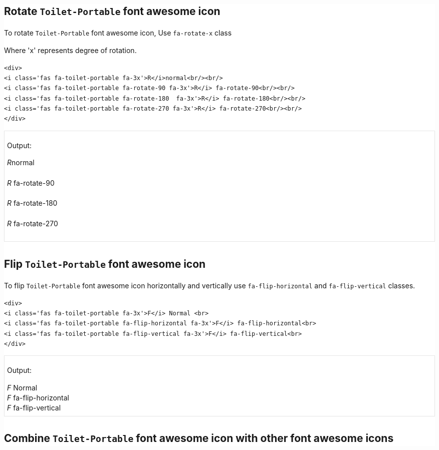 
<i class='fas fa-toilet-portable fa-spin fa-pulse fa-3x'></i>
</div>

## Rotate `Toilet-Portable` font awesome icon
 To rotate `Toilet-Portable` font awesome icon, Use `fa-rotate-x` class

Where 'x' represents degree of rotation.
```
<div>
<i class='fas fa-toilet-portable fa-3x'>R</i>normal<br/><br/>
<i class='fas fa-toilet-portable fa-rotate-90 fa-3x'>R</i> fa-rotate-90<br/><br/> 
<i class='fas fa-toilet-portable fa-rotate-180  fa-3x'>R</i> fa-rotate-180<br/><br/> 
<i class='fas fa-toilet-portable fa-rotate-270 fa-3x'>R</i> fa-rotate-270<br/><br/>
</div>
```

<div style='border:1px solid rgba(0,0,0,.1);margin-bottom:10px;padding:5px;'>
<p>Output:</p>


<div>
<i class='fas fa-toilet-portable fa-3x'>R</i>normal<br/><br/>
<i class='fas fa-toilet-portable fa-rotate-90 fa-3x'>R</i> fa-rotate-90<br/><br/> 
<i class='fas fa-toilet-portable fa-rotate-180  fa-3x'>R</i> fa-rotate-180<br/><br/> 
<i class='fas fa-toilet-portable fa-rotate-270 fa-3x'>R</i> fa-rotate-270<br/><br/>
</div>
</div>

## Flip `Toilet-Portable` font awesome icon
 To flip `Toilet-Portable` font awesome icon horizontally and vertically use `fa-flip-horizontal` and `fa-flip-vertical` classes.

```
<div>
<i class='fas fa-toilet-portable fa-3x'>F</i> Normal <br>
<i class='fas fa-toilet-portable fa-flip-horizontal fa-3x'>F</i> fa-flip-horizontal<br>
<i class='fas fa-toilet-portable fa-flip-vertical fa-3x'>F</i> fa-flip-vertical<br>
</div>
```

<div style='border:1px solid rgba(0,0,0,.1);margin-bottom:10px;padding:5px;'>
<p>Output:</p>


<div>
<i class='fas fa-toilet-portable fa-3x'>F</i> Normal <br>
<i class='fas fa-toilet-portable fa-flip-horizontal fa-3x'>F</i> fa-flip-horizontal<br>
<i class='fas fa-toilet-portable fa-flip-vertical fa-3x'>F</i> fa-flip-vertical<br>
</div>
</div>

## Combine `Toilet-Portable` font awesome icon with other font awesome icons
